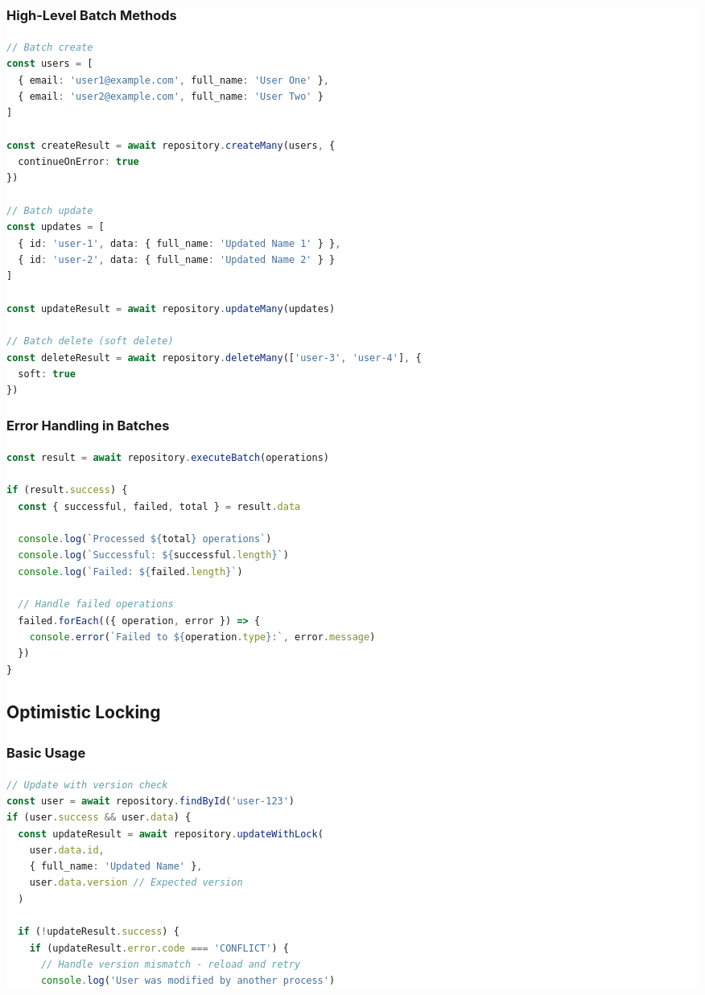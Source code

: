 ### High-Level Batch Methods

```typescript
// Batch create
const users = [
  { email: 'user1@example.com', full_name: 'User One' },
  { email: 'user2@example.com', full_name: 'User Two' }
]

const createResult = await repository.createMany(users, {
  continueOnError: true
})

// Batch update
const updates = [
  { id: 'user-1', data: { full_name: 'Updated Name 1' } },
  { id: 'user-2', data: { full_name: 'Updated Name 2' } }
]

const updateResult = await repository.updateMany(updates)

// Batch delete (soft delete)
const deleteResult = await repository.deleteMany(['user-3', 'user-4'], {
  soft: true
})
```

### Error Handling in Batches

```typescript
const result = await repository.executeBatch(operations)

if (result.success) {
  const { successful, failed, total } = result.data
  
  console.log(`Processed ${total} operations`)
  console.log(`Successful: ${successful.length}`)
  console.log(`Failed: ${failed.length}`)
  
  // Handle failed operations
  failed.forEach(({ operation, error }) => {
    console.error(`Failed to ${operation.type}:`, error.message)
  })
}
```

## Optimistic Locking

### Basic Usage

```typescript
// Update with version check
const user = await repository.findById('user-123')
if (user.success && user.data) {
  const updateResult = await repository.updateWithLock(
    user.data.id,
    { full_name: 'Updated Name' },
    user.data.version // Expected version
  )
  
  if (!updateResult.success) {
    if (updateResult.error.code === 'CONFLICT') {
      // Handle version mismatch - reload and retry
      console.log('User was modified by another process')
```